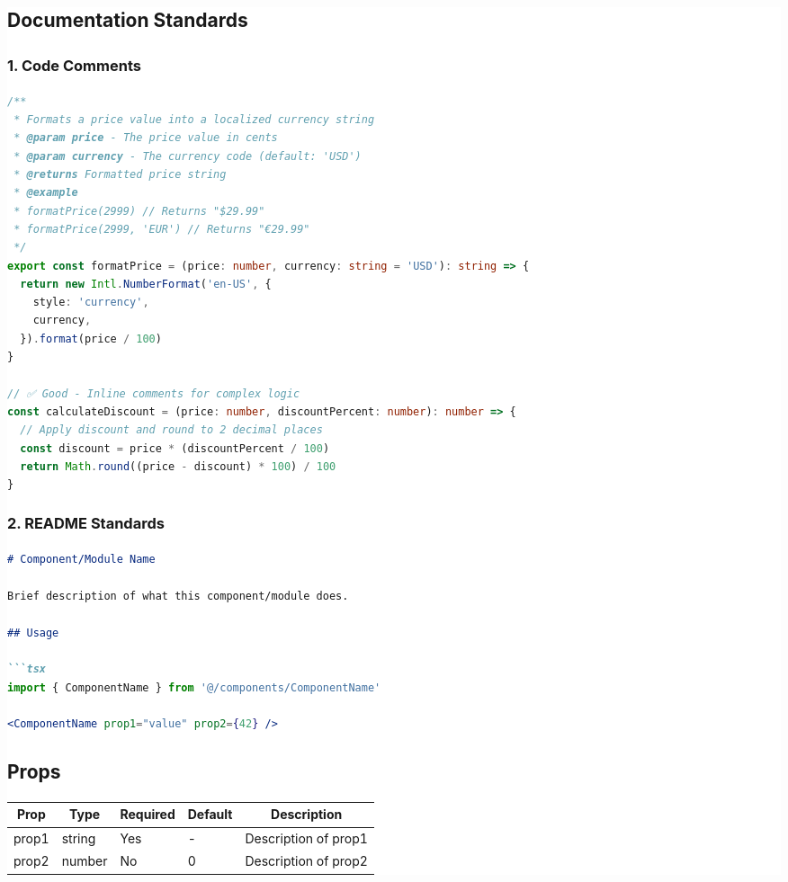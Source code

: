 
## Documentation Standards

### 1. Code Comments

```typescript
/**
 * Formats a price value into a localized currency string
 * @param price - The price value in cents
 * @param currency - The currency code (default: 'USD')
 * @returns Formatted price string
 * @example
 * formatPrice(2999) // Returns "$29.99"
 * formatPrice(2999, 'EUR') // Returns "€29.99"
 */
export const formatPrice = (price: number, currency: string = 'USD'): string => {
  return new Intl.NumberFormat('en-US', {
    style: 'currency',
    currency,
  }).format(price / 100)
}

// ✅ Good - Inline comments for complex logic
const calculateDiscount = (price: number, discountPercent: number): number => {
  // Apply discount and round to 2 decimal places
  const discount = price * (discountPercent / 100)
  return Math.round((price - discount) * 100) / 100
}
```

### 2. README Standards

```markdown
# Component/Module Name

Brief description of what this component/module does.

## Usage

```tsx
import { ComponentName } from '@/components/ComponentName'

<ComponentName prop1="value" prop2={42} />
```

## Props

| Prop | Type | Required | Default | Description |
|------|------|----------|---------|-------------|
| prop1 | string | Yes | - | Description of prop1 |
| prop2 | number | No | 0 | Description of prop2 |

